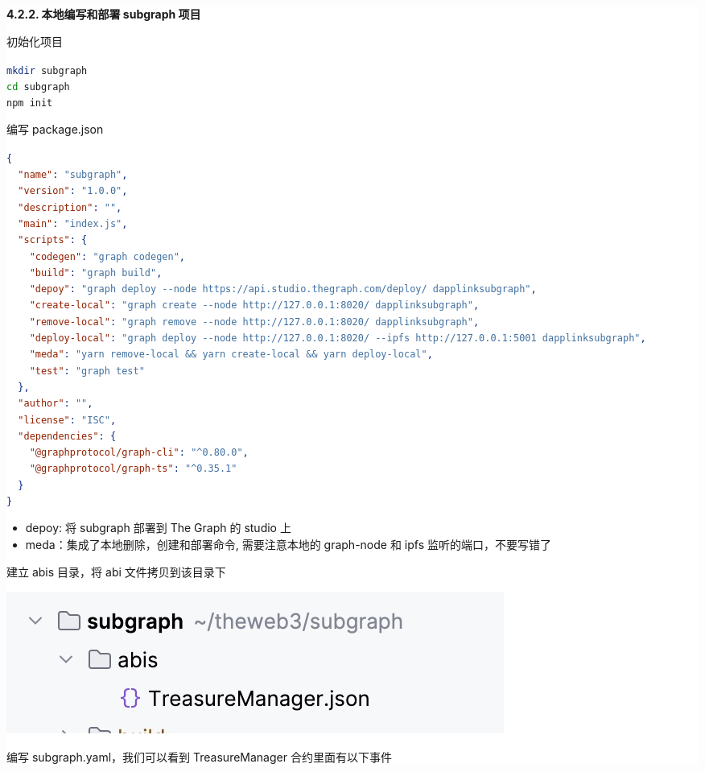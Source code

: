 **4.2.2. 本地编写和部署 subgraph 项目**

初始化项目

```sh
mkdir subgraph
cd subgraph
npm init
```

编写 package.json

```json
{
  "name": "subgraph",
  "version": "1.0.0",
  "description": "",
  "main": "index.js",
  "scripts": {
    "codegen": "graph codegen",
    "build": "graph build",
    "depoy": "graph deploy --node https://api.studio.thegraph.com/deploy/ dapplinksubgraph",
    "create-local": "graph create --node http://127.0.0.1:8020/ dapplinksubgraph",
    "remove-local": "graph remove --node http://127.0.0.1:8020/ dapplinksubgraph",
    "deploy-local": "graph deploy --node http://127.0.0.1:8020/ --ipfs http://127.0.0.1:5001 dapplinksubgraph",
    "meda": "yarn remove-local && yarn create-local && yarn deploy-local",
    "test": "graph test"
  },
  "author": "",
  "license": "ISC",
  "dependencies": {
    "@graphprotocol/graph-cli": "^0.80.0",
    "@graphprotocol/graph-ts": "^0.35.1"
  }
}
```

- depoy: 将 subgraph 部署到 The Graph 的 studio 上
- meda：集成了本地删除，创建和部署命令, 需要注意本地的 graph-node 和 ipfs 监听的端口，不要写错了

建立 abis 目录，将 abi 文件拷贝到该目录下

![图像](../picture/grapg4.png)

编写 subgraph.yaml，我们可以看到 TreasureManager 合约里面有以下事件
